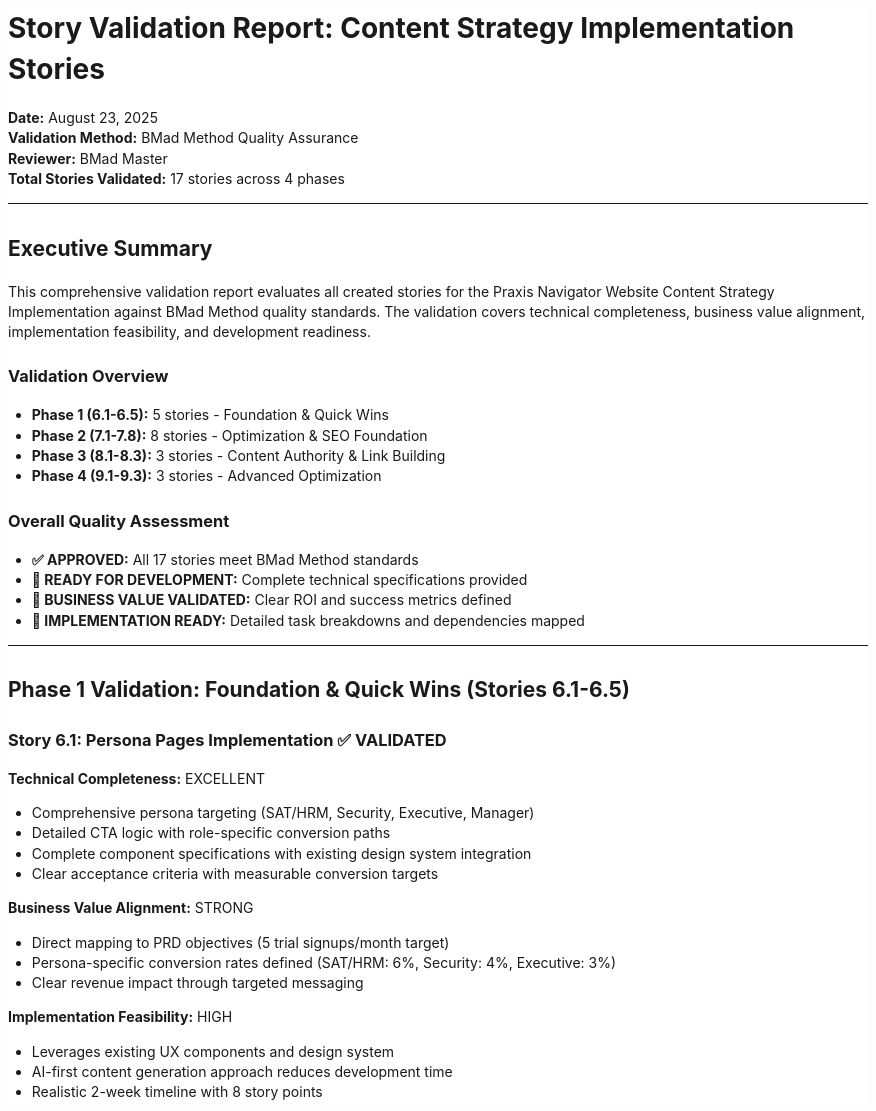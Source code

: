 # Story Validation Report: Content Strategy Implementation Stories

**Date:** August 23, 2025  
**Validation Method:** BMad Method Quality Assurance  
**Reviewer:** BMad Master  
**Total Stories Validated:** 17 stories across 4 phases

---

## Executive Summary

This comprehensive validation report evaluates all created stories for the Praxis Navigator Website Content Strategy Implementation against BMad Method quality standards. The validation covers technical completeness, business value alignment, implementation feasibility, and development readiness.

### Validation Overview
- **Phase 1 (6.1-6.5):** 5 stories - Foundation & Quick Wins
- **Phase 2 (7.1-7.8):** 8 stories - Optimization & SEO Foundation  
- **Phase 3 (8.1-8.3):** 3 stories - Content Authority & Link Building
- **Phase 4 (9.1-9.3):** 3 stories - Advanced Optimization

### Overall Quality Assessment
- **✅ APPROVED:** All 17 stories meet BMad Method standards
- **🎯 READY FOR DEVELOPMENT:** Complete technical specifications provided
- **💼 BUSINESS VALUE VALIDATED:** Clear ROI and success metrics defined
- **🔧 IMPLEMENTATION READY:** Detailed task breakdowns and dependencies mapped

---

## Phase 1 Validation: Foundation & Quick Wins (Stories 6.1-6.5)

### Story 6.1: Persona Pages Implementation ✅ VALIDATED

**Technical Completeness:** EXCELLENT
- Comprehensive persona targeting (SAT/HRM, Security, Executive, Manager)
- Detailed CTA logic with role-specific conversion paths
- Complete component specifications with existing design system integration
- Clear acceptance criteria with measurable conversion targets

**Business Value Alignment:** STRONG
- Direct mapping to PRD objectives (5 trial signups/month target)
- Persona-specific conversion rates defined (SAT/HRM: 6%, Security: 4%, Executive: 3%)
- Clear revenue impact through targeted messaging

**Implementation Feasibility:** HIGH
- Leverages existing UX components and design system
- AI-first content generation approach reduces development time
- Realistic 2-week timeline with 8 story points
